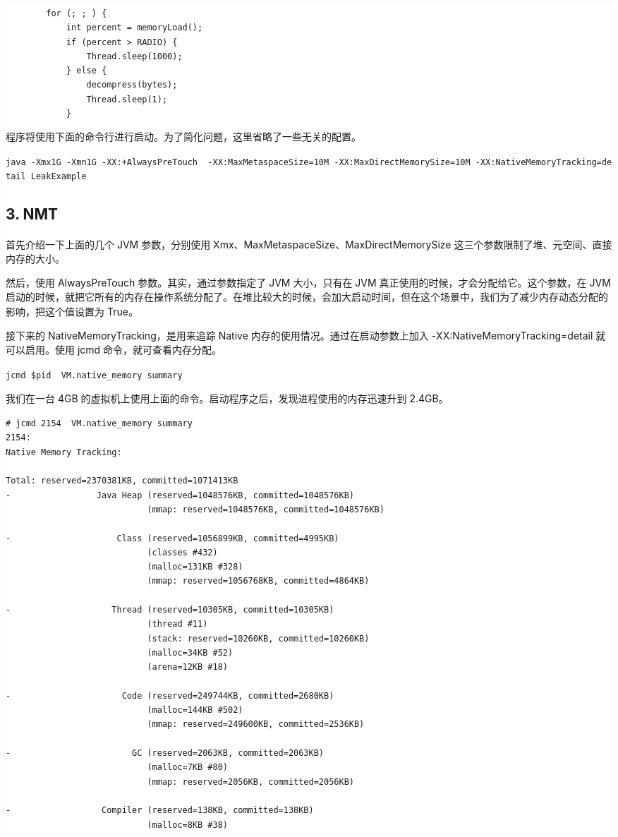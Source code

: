 ``````````
        for (; ; ) {
            int percent = memoryLoad();
            if (percent > RADIO) {
                Thread.sleep(1000);
            } else {
                decompress(bytes);
                Thread.sleep(1);
            }
``````````


程序将使用下面的命令行进行启动。为了简化问题，这里省略了一些无关的配置。


``````````
java -Xmx1G -Xmn1G -XX:+AlwaysPreTouch  -XX:MaxMetaspaceSize=10M -XX:MaxDirectMemorySize=10M -XX:NativeMemoryTracking=detail LeakExample
``````````

## 3. NMT

首先介绍一下上面的几个 JVM 参数，分别使用 Xmx、MaxMetaspaceSize、MaxDirectMemorySize 这三个参数限制了堆、元空间、直接内存的大小。


然后，使用 AlwaysPreTouch 参数。其实，通过参数指定了 JVM 大小，只有在 JVM 真正使用的时候，才会分配给它。这个参数，在 JVM 启动的时候，就把它所有的内存在操作系统分配了。在堆比较大的时候，会加大启动时间，但在这个场景中，我们为了减少内存动态分配的影响，把这个值设置为 True。


接下来的 NativeMemoryTracking，是用来追踪 Native 内存的使用情况。通过在启动参数上加入 -XX:NativeMemoryTracking=detail 就可以启用。使用 jcmd 命令，就可查看内存分配。


``````````
jcmd $pid  VM.native_memory summary
``````````


我们在一台 4GB 的虚拟机上使用上面的命令。启动程序之后，发现进程使用的内存迅速升到 2.4GB。


``````````
# jcmd 2154  VM.native_memory summary
2154:
Native Memory Tracking:

Total: reserved=2370381KB, committed=1071413KB
-                 Java Heap (reserved=1048576KB, committed=1048576KB)
                            (mmap: reserved=1048576KB, committed=1048576KB)

-                     Class (reserved=1056899KB, committed=4995KB)
                            (classes #432)
                            (malloc=131KB #328)
                            (mmap: reserved=1056768KB, committed=4864KB)

-                    Thread (reserved=10305KB, committed=10305KB)
                            (thread #11)
                            (stack: reserved=10260KB, committed=10260KB)
                            (malloc=34KB #52)
                            (arena=12KB #18)

-                      Code (reserved=249744KB, committed=2680KB)
                            (malloc=144KB #502)
                            (mmap: reserved=249600KB, committed=2536KB)

-                        GC (reserved=2063KB, committed=2063KB)
                            (malloc=7KB #80)
                            (mmap: reserved=2056KB, committed=2056KB)

-                  Compiler (reserved=138KB, committed=138KB)
                            (malloc=8KB #38)
``````````